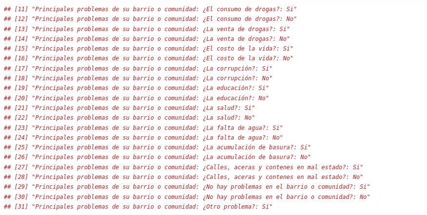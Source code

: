 ``` r
## [11] "Principales problemas de su barrio o comunidad: ¿El consumo de drogas?: Si"                                                                                                                                      
## [12] "Principales problemas de su barrio o comunidad: ¿El consumo de drogas?: No"                                                                                                                                      
## [13] "Principales problemas de su barrio o comunidad: ¿La venta de drogas?: Si"                                                                                                                                        
## [14] "Principales problemas de su barrio o comunidad: ¿La venta de drogas?: No"                                                                                                                                        
## [15] "Principales problemas de su barrio o comunidad: ¿El costo de la vida?: Si"                                                                                                                                       
## [16] "Principales problemas de su barrio o comunidad: ¿El costo de la vida?: No"                                                                                                                                       
## [17] "Principales problemas de su barrio o comunidad: ¿La corrupción?: Si"                                                                                                                                             
## [18] "Principales problemas de su barrio o comunidad: ¿La corrupción?: No"                                                                                                                                             
## [19] "Principales problemas de su barrio o comunidad: ¿La educación?: Si"                                                                                                                                              
## [20] "Principales problemas de su barrio o comunidad: ¿La educación?: No"                                                                                                                                              
## [21] "Principales problemas de su barrio o comunidad: ¿La salud?: Si"                                                                                                                                                  
## [22] "Principales problemas de su barrio o comunidad: ¿La salud?: No"                                                                                                                                                  
## [23] "Principales problemas de su barrio o comunidad: ¿La falta de agua?: Si"                                                                                                                                          
## [24] "Principales problemas de su barrio o comunidad: ¿La falta de agua?: No"                                                                                                                                          
## [25] "Principales problemas de su barrio o comunidad: ¿La acumulación de basura?: Si"                                                                                                                                  
## [26] "Principales problemas de su barrio o comunidad: ¿La acumulación de basura?: No"                                                                                                                                  
## [27] "Principales problemas de su barrio o comunidad: ¿Calles, aceras y contenes en mal estado?: Si"                                                                                                                   
## [28] "Principales problemas de su barrio o comunidad: ¿Calles, aceras y contenes en mal estado?: No"                                                                                                                   
## [29] "Principales problemas de su barrio o comunidad: ¿No hay problemas en el barrio o comunidad?: Si"                                                                                                                 
## [30] "Principales problemas de su barrio o comunidad: ¿No hay problemas en el barrio o comunidad?: No"                                                                                                                 
## [31] "Principales problemas de su barrio o comunidad: ¿Otro problema?: Si"                                                                                                                                             
```